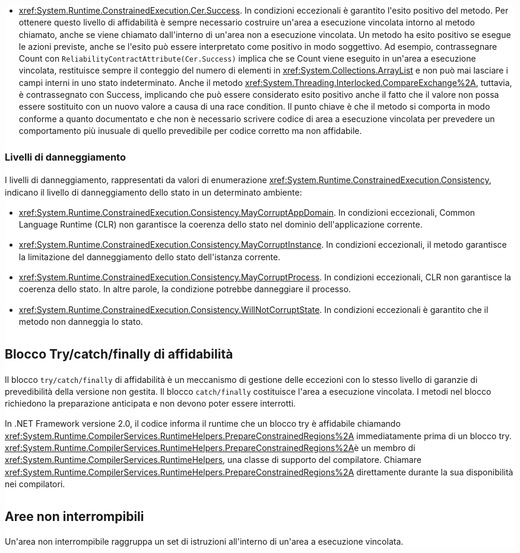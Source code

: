 - <xref:System.Runtime.ConstrainedExecution.Cer.Success>. In condizioni eccezionali è garantito l'esito positivo del metodo. Per ottenere questo livello di affidabilità è sempre necessario costruire un'area a esecuzione vincolata intorno al metodo chiamato, anche se viene chiamato dall'interno di un'area non a esecuzione vincolata. Un metodo ha esito positivo se esegue le azioni previste, anche se l'esito può essere interpretato come positivo in modo soggettivo. Ad esempio, contrassegnare Count con `ReliabilityContractAttribute(Cer.Success)` implica che se Count viene eseguito in un'area a esecuzione vincolata, restituisce sempre il conteggio del numero di elementi in <xref:System.Collections.ArrayList> e non può mai lasciare i campi interni in uno stato indeterminato.  Anche il metodo <xref:System.Threading.Interlocked.CompareExchange%2A>, tuttavia, è contrassegnato con Success, implicando che può essere considerato esito positivo anche il fatto che il valore non possa essere sostituito con un nuovo valore a causa di una race condition.  Il punto chiave è che il metodo si comporta in modo conforme a quanto documentato e che non è necessario scrivere codice di area a esecuzione vincolata per prevedere un comportamento più inusuale di quello prevedibile per codice corretto ma non affidabile.  
  
### <a name="corruption-levels"></a>Livelli di danneggiamento  
 I livelli di danneggiamento, rappresentati da valori di enumerazione <xref:System.Runtime.ConstrainedExecution.Consistency>, indicano il livello di danneggiamento dello stato in un determinato ambiente:  
  
- <xref:System.Runtime.ConstrainedExecution.Consistency.MayCorruptAppDomain>. In condizioni eccezionali, Common Language Runtime (CLR) non garantisce la coerenza dello stato nel dominio dell'applicazione corrente.  
  
- <xref:System.Runtime.ConstrainedExecution.Consistency.MayCorruptInstance>. In condizioni eccezionali, il metodo garantisce la limitazione del danneggiamento dello stato dell'istanza corrente.  
  
- <xref:System.Runtime.ConstrainedExecution.Consistency.MayCorruptProcess>. In condizioni eccezionali, CLR non garantisce la coerenza dello stato. In altre parole, la condizione potrebbe danneggiare il processo.  
  
- <xref:System.Runtime.ConstrainedExecution.Consistency.WillNotCorruptState>. In condizioni eccezionali è garantito che il metodo non danneggia lo stato.  
  
## <a name="reliability-trycatchfinally"></a>Blocco Try/catch/finally di affidabilità  
 Il blocco `try/catch/finally` di affidabilità è un meccanismo di gestione delle eccezioni con lo stesso livello di garanzie di prevedibilità della versione non gestita. Il blocco `catch/finally` costituisce l'area a esecuzione vincolata. I metodi nel blocco richiedono la preparazione anticipata e non devono poter essere interrotti.  
  
 In .NET Framework versione 2.0, il codice informa il runtime che un blocco try è affidabile chiamando <xref:System.Runtime.CompilerServices.RuntimeHelpers.PrepareConstrainedRegions%2A> immediatamente prima di un blocco try. <xref:System.Runtime.CompilerServices.RuntimeHelpers.PrepareConstrainedRegions%2A>è un membro di <xref:System.Runtime.CompilerServices.RuntimeHelpers>, una classe di supporto del compilatore. Chiamare <xref:System.Runtime.CompilerServices.RuntimeHelpers.PrepareConstrainedRegions%2A> direttamente durante la sua disponibilità nei compilatori.  
  
## <a name="noninterruptible-regions"></a>Aree non interrompibili  
 Un'area non interrompibile raggruppa un set di istruzioni all'interno di un'area a esecuzione vincolata.  
  